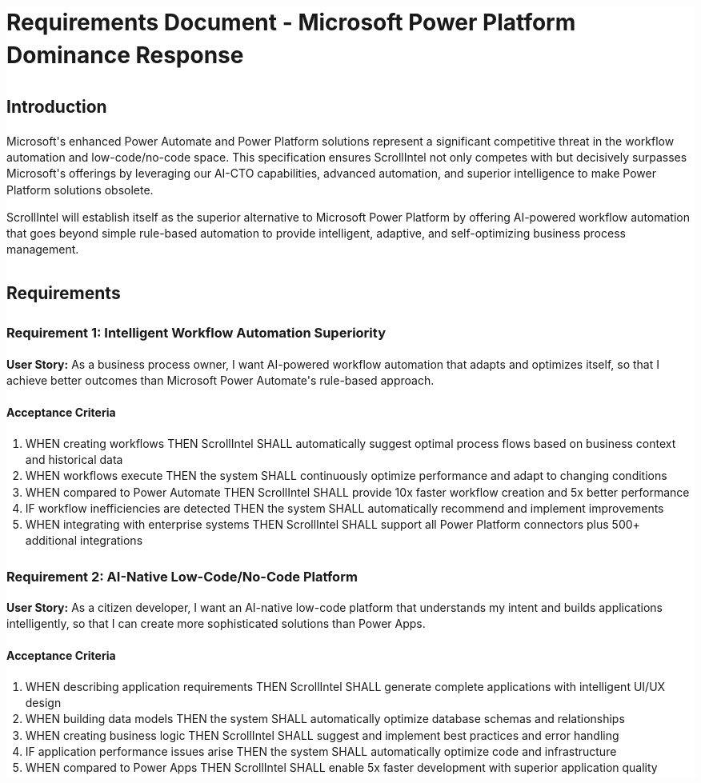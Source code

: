 # Requirements Document - Microsoft Power Platform Dominance Response

## Introduction

Microsoft's enhanced Power Automate and Power Platform solutions represent a significant competitive threat in the workflow automation and low-code/no-code space. This specification ensures ScrollIntel not only competes with but decisively surpasses Microsoft's offerings by leveraging our AI-CTO capabilities, advanced automation, and superior intelligence to make Power Platform solutions obsolete.

ScrollIntel will establish itself as the superior alternative to Microsoft Power Platform by offering AI-powered workflow automation that goes beyond simple rule-based automation to provide intelligent, adaptive, and self-optimizing business process management.

## Requirements

### Requirement 1: Intelligent Workflow Automation Superiority

**User Story:** As a business process owner, I want AI-powered workflow automation that adapts and optimizes itself, so that I achieve better outcomes than Microsoft Power Automate's rule-based approach.

#### Acceptance Criteria

1. WHEN creating workflows THEN ScrollIntel SHALL automatically suggest optimal process flows based on business context and historical data
2. WHEN workflows execute THEN the system SHALL continuously optimize performance and adapt to changing conditions
3. WHEN compared to Power Automate THEN ScrollIntel SHALL provide 10x faster workflow creation and 5x better performance
4. IF workflow inefficiencies are detected THEN the system SHALL automatically recommend and implement improvements
5. WHEN integrating with enterprise systems THEN ScrollIntel SHALL support all Power Platform connectors plus 500+ additional integrations

### Requirement 2: AI-Native Low-Code/No-Code Platform

**User Story:** As a citizen developer, I want an AI-native low-code platform that understands my intent and builds applications intelligently, so that I can create more sophisticated solutions than Power Apps.

#### Acceptance Criteria

1. WHEN describing application requirements THEN ScrollIntel SHALL generate complete applications with intelligent UI/UX design
2. WHEN building data models THEN the system SHALL automatically optimize database schemas and relationships
3. WHEN creating business logic THEN ScrollIntel SHALL suggest and implement best practices and error handling
4. IF application performance issues arise THEN the system SHALL automatically optimize code and infrastructure
5. WHEN compared to Power Apps THEN ScrollIntel SHALL enable 5x faster development with superior application quality
